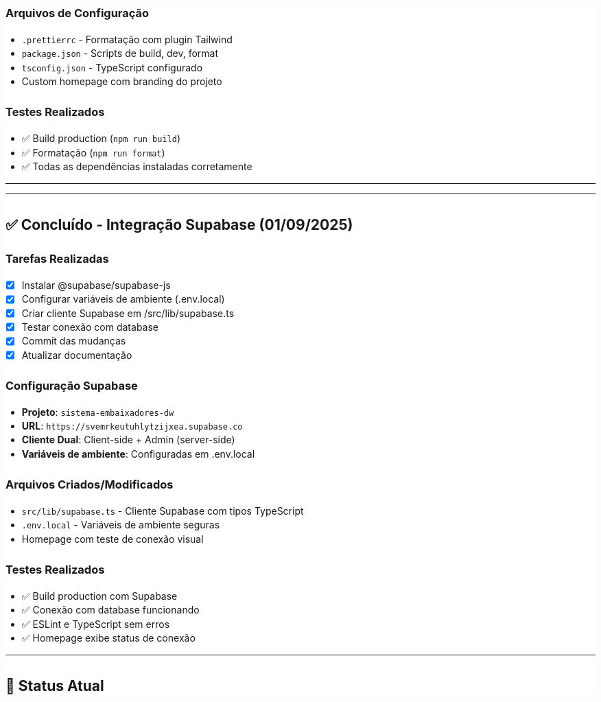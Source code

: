### Arquivos de Configuração

- `.prettierrc` - Formatação com plugin Tailwind
- `package.json` - Scripts de build, dev, format
- `tsconfig.json` - TypeScript configurado
- Custom homepage com branding do projeto

### Testes Realizados

- ✅ Build production (`npm run build`)
- ✅ Formatação (`npm run format`)
- ✅ Todas as dependências instaladas corretamente

---

---

## ✅ Concluído - Integração Supabase (01/09/2025)

### Tarefas Realizadas

- [x] Instalar @supabase/supabase-js
- [x] Configurar variáveis de ambiente (.env.local)
- [x] Criar cliente Supabase em /src/lib/supabase.ts
- [x] Testar conexão com database
- [x] Commit das mudanças
- [x] Atualizar documentação

### Configuração Supabase

- **Projeto**: `sistema-embaixadores-dw`
- **URL**: `https://svemrkeutuhlytzijxea.supabase.co`
- **Cliente Dual**: Client-side + Admin (server-side)
- **Variáveis de ambiente**: Configuradas em .env.local

### Arquivos Criados/Modificados

- `src/lib/supabase.ts` - Cliente Supabase com tipos TypeScript
- `.env.local` - Variáveis de ambiente seguras
- Homepage com teste de conexão visual

### Testes Realizados

- ✅ Build production com Supabase
- ✅ Conexão com database funcionando
- ✅ ESLint e TypeScript sem erros
- ✅ Homepage exibe status de conexão

---

## 🎯 Status Atual
